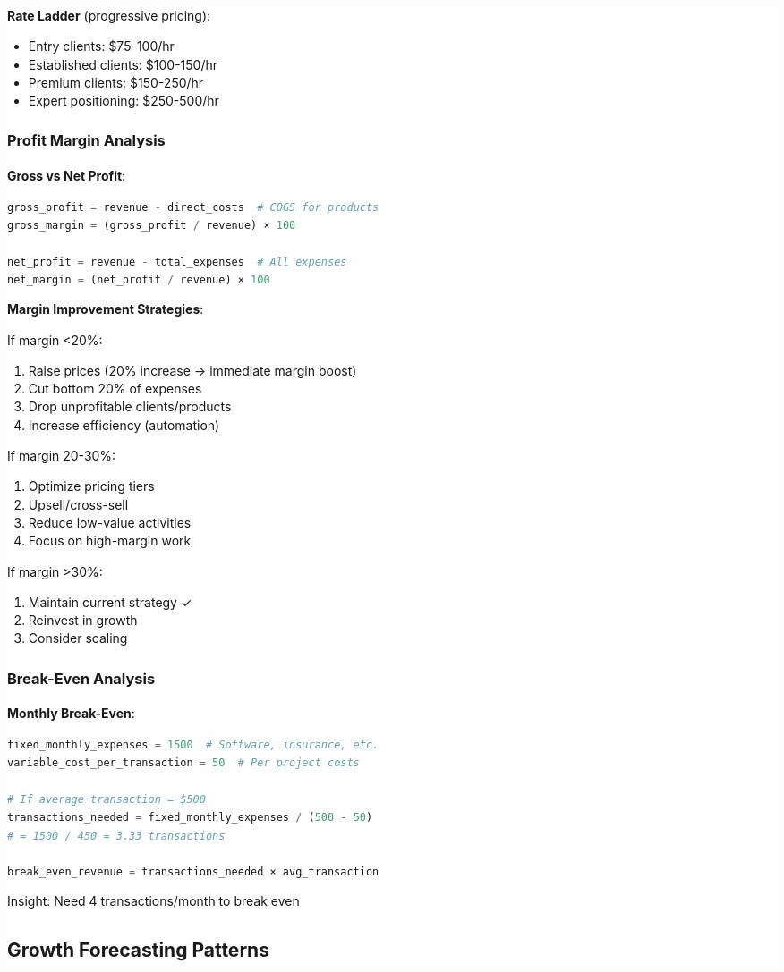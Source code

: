 **Rate Ladder** (progressive pricing):
- Entry clients: $75-100/hr
- Established clients: $100-150/hr
- Premium clients: $150-250/hr
- Expert positioning: $250-500/hr

### Profit Margin Analysis

**Gross vs Net Profit**:
```python
gross_profit = revenue - direct_costs  # COGS for products
gross_margin = (gross_profit / revenue) × 100

net_profit = revenue - total_expenses  # All expenses
net_margin = (net_profit / revenue) × 100
```

**Margin Improvement Strategies**:

If margin <20%:
1. Raise prices (20% increase → immediate margin boost)
2. Cut bottom 20% of expenses
3. Drop unprofitable clients/products
4. Increase efficiency (automation)

If margin 20-30%:
1. Optimize pricing tiers
2. Upsell/cross-sell
3. Reduce low-value activities
4. Focus on high-margin work

If margin >30%:
1. Maintain current strategy ✓
2. Reinvest in growth
3. Consider scaling

### Break-Even Analysis

**Monthly Break-Even**:
```python
fixed_monthly_expenses = 1500  # Software, insurance, etc.
variable_cost_per_transaction = 50  # Per project costs

# If average transaction = $500
transactions_needed = fixed_monthly_expenses / (500 - 50)
# = 1500 / 450 = 3.33 transactions

break_even_revenue = transactions_needed × avg_transaction
```

Insight: Need 4 transactions/month to break even

## Growth Forecasting Patterns

